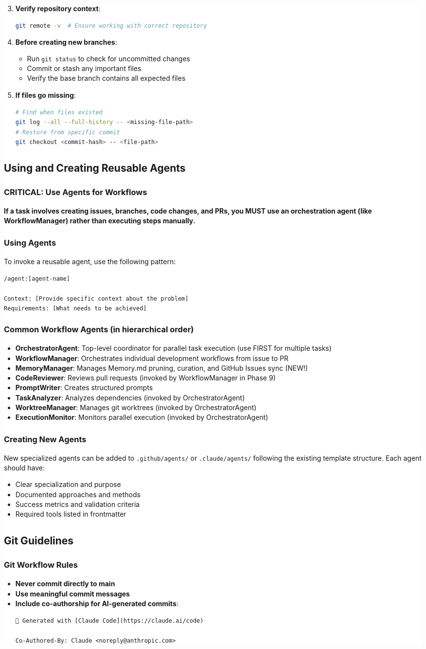 3. **Verify repository context**:
   ```bash
   git remote -v  # Ensure working with correct repository
   ```

4. **Before creating new branches**:
   - Run `git status` to check for uncommitted changes
   - Commit or stash any important files
   - Verify the base branch contains all expected files

5. **If files go missing**:
   ```bash
   # Find when files existed
   git log --all --full-history -- <missing-file-path>
   # Restore from specific commit
   git checkout <commit-hash> -- <file-path>
   ```

## Using and Creating Reusable Agents

### CRITICAL: Use Agents for Workflows

**If a task involves creating issues, branches, code changes, and PRs, you MUST use an orchestration agent (like WorkflowManager) rather than executing steps manually.**

### Using Agents
To invoke a reusable agent, use the following pattern:
```
/agent:[agent-name]

Context: [Provide specific context about the problem]
Requirements: [What needs to be achieved]
```

### Common Workflow Agents (in hierarchical order)
- **OrchestratorAgent**: Top-level coordinator for parallel task execution (use FIRST for multiple tasks)
- **WorkflowManager**: Orchestrates individual development workflows from issue to PR
- **MemoryManager**: Manages Memory.md pruning, curation, and GitHub Issues sync (NEW!)
- **CodeReviewer**: Reviews pull requests (invoked by WorkflowManager in Phase 9)
- **PromptWriter**: Creates structured prompts
- **TaskAnalyzer**: Analyzes dependencies (invoked by OrchestratorAgent)
- **WorktreeManager**: Manages git worktrees (invoked by OrchestratorAgent)
- **ExecutionMonitor**: Monitors parallel execution (invoked by OrchestratorAgent)

### Creating New Agents
New specialized agents can be added to `.github/agents/` or `.claude/agents/` following the existing template structure. Each agent should have:
- Clear specialization and purpose
- Documented approaches and methods
- Success metrics and validation criteria
- Required tools listed in frontmatter

## Git Guidelines

### Git Workflow Rules
- **Never commit directly to main**
- **Use meaningful commit messages**
- **Include co-authorship for AI-generated commits**:
  ```
  🤖 Generated with [Claude Code](https://claude.ai/code)

  Co-Authored-By: Claude <noreply@anthropic.com>
  ```
